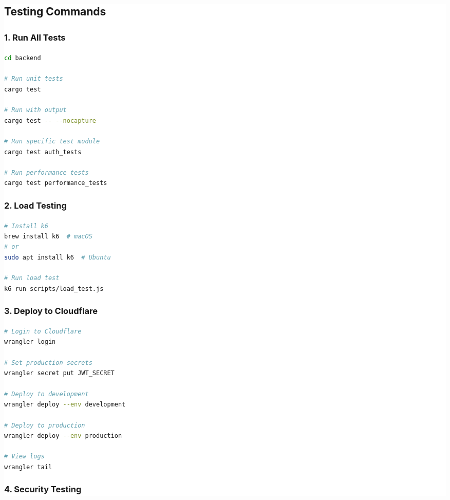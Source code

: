 ## Testing Commands

### 1. Run All Tests

```bash
cd backend

# Run unit tests
cargo test

# Run with output
cargo test -- --nocapture

# Run specific test module
cargo test auth_tests

# Run performance tests
cargo test performance_tests
```

### 2. Load Testing

```bash
# Install k6
brew install k6  # macOS
# or
sudo apt install k6  # Ubuntu

# Run load test
k6 run scripts/load_test.js
```

### 3. Deploy to Cloudflare

```bash
# Login to Cloudflare
wrangler login

# Set production secrets
wrangler secret put JWT_SECRET

# Deploy to development
wrangler deploy --env development

# Deploy to production  
wrangler deploy --env production

# View logs
wrangler tail
```

### 4. Security Testing
